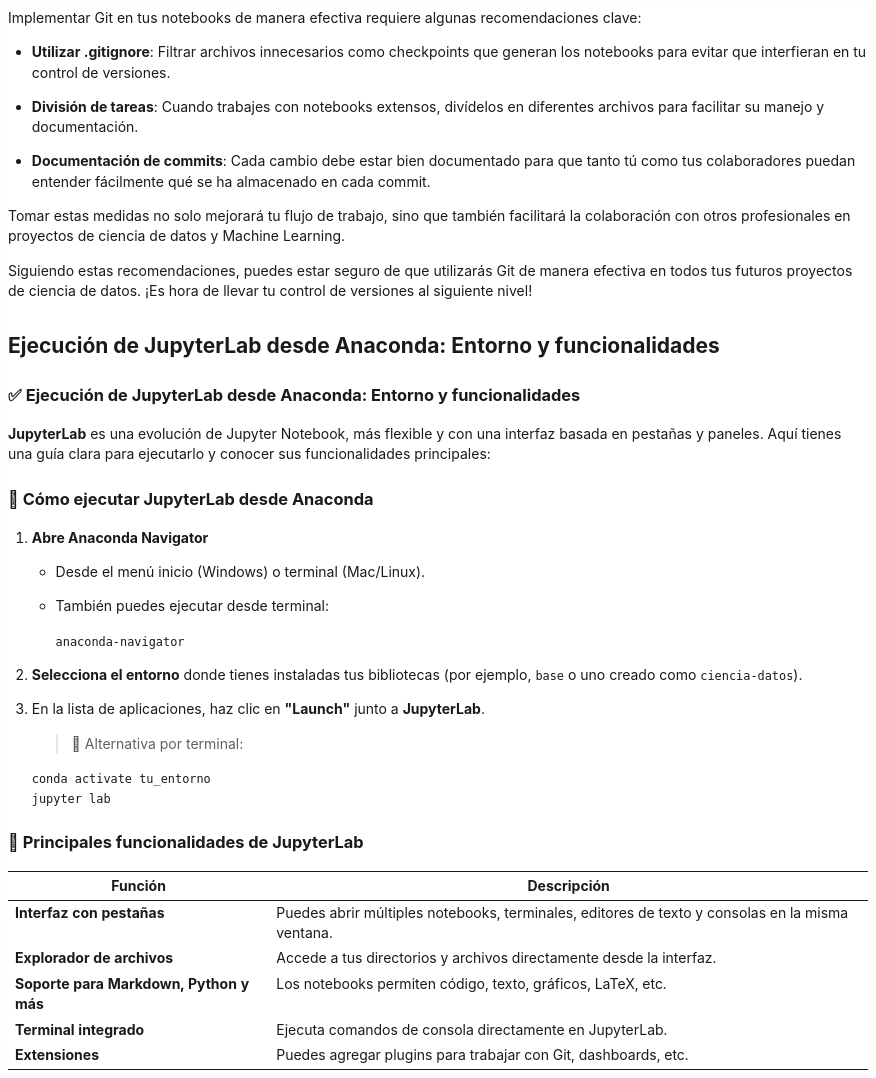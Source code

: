 Implementar Git en tus notebooks de manera efectiva requiere algunas recomendaciones clave:

- **Utilizar .gitignore**: Filtrar archivos innecesarios como checkpoints que generan los notebooks para evitar que interfieran en tu control de versiones.

- **División de tareas**: Cuando trabajes con notebooks extensos, divídelos en diferentes archivos para facilitar su manejo y documentación.

- **Documentación de commits**: Cada cambio debe estar bien documentado para que tanto tú como tus colaboradores puedan entender fácilmente qué se ha almacenado en cada commit.

Tomar estas medidas no solo mejorará tu flujo de trabajo, sino que también facilitará la colaboración con otros profesionales en proyectos de ciencia de datos y Machine Learning.

Siguiendo estas recomendaciones, puedes estar seguro de que utilizarás Git de manera efectiva en todos tus futuros proyectos de ciencia de datos. ¡Es hora de llevar tu control de versiones al siguiente nivel!

## Ejecución de JupyterLab desde Anaconda: Entorno y funcionalidades

### ✅ Ejecución de JupyterLab desde Anaconda: Entorno y funcionalidades

**JupyterLab** es una evolución de Jupyter Notebook, más flexible y con una interfaz basada en pestañas y paneles. Aquí tienes una guía clara para ejecutarlo y conocer sus funcionalidades principales:

### 🚀 **Cómo ejecutar JupyterLab desde Anaconda**

1. **Abre Anaconda Navigator**

   * Desde el menú inicio (Windows) o terminal (Mac/Linux).
   * También puedes ejecutar desde terminal:

     ```bash
     anaconda-navigator
     ```

2. **Selecciona el entorno** donde tienes instaladas tus bibliotecas (por ejemplo, `base` o uno creado como `ciencia-datos`).

3. En la lista de aplicaciones, haz clic en **"Launch"** junto a **JupyterLab**.

   > 🔁 Alternativa por terminal:

   ```bash
   conda activate tu_entorno
   jupyter lab
   ```

### 🧩 **Principales funcionalidades de JupyterLab**

| Función                                 | Descripción                                                                                     |
| --------------------------------------- | ----------------------------------------------------------------------------------------------- |
| **Interfaz con pestañas**               | Puedes abrir múltiples notebooks, terminales, editores de texto y consolas en la misma ventana. |
| **Explorador de archivos**              | Accede a tus directorios y archivos directamente desde la interfaz.                             |
| **Soporte para Markdown, Python y más** | Los notebooks permiten código, texto, gráficos, LaTeX, etc.                                     |
| **Terminal integrado**                  | Ejecuta comandos de consola directamente en JupyterLab.                                         |
| **Extensiones**                         | Puedes agregar plugins para trabajar con Git, dashboards, etc.                                  |
